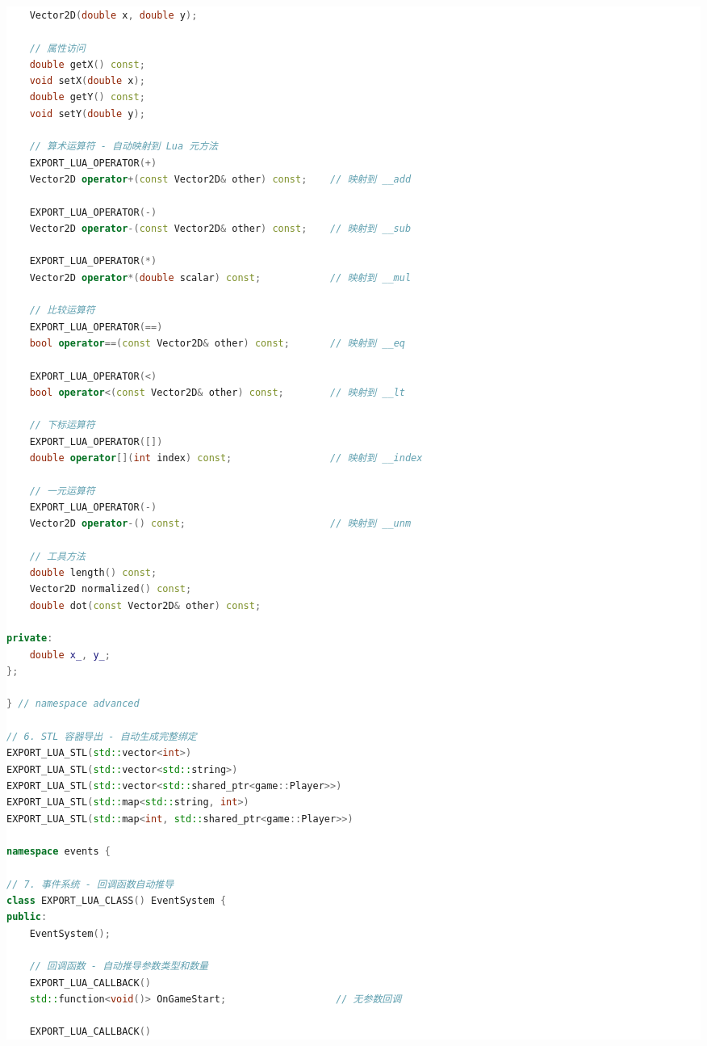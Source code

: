 ```cpp
    Vector2D(double x, double y);
    
    // 属性访问
    double getX() const;
    void setX(double x);
    double getY() const;
    void setY(double y);
    
    // 算术运算符 - 自动映射到 Lua 元方法
    EXPORT_LUA_OPERATOR(+)
    Vector2D operator+(const Vector2D& other) const;    // 映射到 __add
    
    EXPORT_LUA_OPERATOR(-)
    Vector2D operator-(const Vector2D& other) const;    // 映射到 __sub
    
    EXPORT_LUA_OPERATOR(*)
    Vector2D operator*(double scalar) const;            // 映射到 __mul
    
    // 比较运算符
    EXPORT_LUA_OPERATOR(==)
    bool operator==(const Vector2D& other) const;       // 映射到 __eq
    
    EXPORT_LUA_OPERATOR(<)
    bool operator<(const Vector2D& other) const;        // 映射到 __lt
    
    // 下标运算符
    EXPORT_LUA_OPERATOR([])
    double operator[](int index) const;                 // 映射到 __index
    
    // 一元运算符
    EXPORT_LUA_OPERATOR(-)
    Vector2D operator-() const;                         // 映射到 __unm
    
    // 工具方法
    double length() const;
    Vector2D normalized() const;
    double dot(const Vector2D& other) const;

private:
    double x_, y_;
};

} // namespace advanced

// 6. STL 容器导出 - 自动生成完整绑定
EXPORT_LUA_STL(std::vector<int>)
EXPORT_LUA_STL(std::vector<std::string>)
EXPORT_LUA_STL(std::vector<std::shared_ptr<game::Player>>)
EXPORT_LUA_STL(std::map<std::string, int>)
EXPORT_LUA_STL(std::map<int, std::shared_ptr<game::Player>>)

namespace events {

// 7. 事件系统 - 回调函数自动推导
class EXPORT_LUA_CLASS() EventSystem {
public:
    EventSystem();
    
    // 回调函数 - 自动推导参数类型和数量
    EXPORT_LUA_CALLBACK()
    std::function<void()> OnGameStart;                   // 无参数回调
    
    EXPORT_LUA_CALLBACK()
```